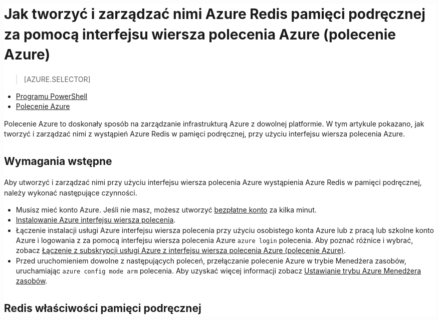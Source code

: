 <properties 
    pageTitle="Jak tworzyć i zarządzać nimi Azure Redis pamięci podręcznej za pomocą interfejsu wiersza polecenia Azure (polecenie Azure) | Microsoft Azure" 
    description="Dowiedz się, jak zainstalować polecenie Azure na dowolnej platformie, jak z niego korzystać do nawiązywania połączenia z kontem Azure i jak tworzyć i zarządzać nimi pamięci podręcznej Redis z polecenie Azure." 
    services="redis-cache" 
    documentationCenter="" 
    authors="steved0x" 
    manager="douge" 
    editor=""/>

<tags 
    ms.service="cache" 
    ms.workload="tbd" 
    ms.tgt_pltfrm="cache-redis" 
    ms.devlang="na" 
    ms.topic="article" 
    ms.date="09/15/2016" 
    ms.author="sdanie"/>

# <a name="how-to-create-and-manage-azure-redis-cache-using-the-azure-command-line-interface-azure-cli"></a>Jak tworzyć i zarządzać nimi Azure Redis pamięci podręcznej za pomocą interfejsu wiersza polecenia Azure (polecenie Azure)

> [AZURE.SELECTOR]
- [Programu PowerShell](cache-howto-manage-redis-cache-powershell.md)
- [Polecenie Azure](cache-manage-cli.md)

Polecenie Azure to doskonały sposób na zarządzanie infrastrukturą Azure z dowolnej platformie. W tym artykule pokazano, jak tworzyć i zarządzać nimi z wystąpień Azure Redis w pamięci podręcznej, przy użyciu interfejsu wiersza polecenia Azure.

## <a name="prerequisites"></a>Wymagania wstępne

Aby utworzyć i zarządzać nimi przy użyciu interfejsu wiersza polecenia Azure wystąpienia Azure Redis w pamięci podręcznej, należy wykonać następujące czynności.

-   Musisz mieć konto Azure. Jeśli nie masz, możesz utworzyć [bezpłatne konto](https://azure.microsoft.com/pricing/free-trial/) za kilka minut.
-   [Instalowanie Azure interfejsu wiersza polecenia](../xplat-cli-install.md).
-   Łączenie instalacji usługi Azure interfejsu wiersza polecenia przy użyciu osobistego konta Azure lub z pracą lub szkolne konto Azure i logowania z za pomocą interfejsu wiersza polecenia Azure `azure login` polecenia. Aby poznać różnice i wybrać, zobacz [Łączenie z subskrypcji usługi Azure z interfejsu wiersza polecenia Azure (polecenie Azure)](../xplat-cli-connect.md).
-   Przed uruchomieniem dowolne z następujących poleceń, przełączanie polecenie Azure w trybie Menedżera zasobów, uruchamiając `azure config mode arm` polecenia. Aby uzyskać więcej informacji zobacz [Ustawianie trybu Azure Menedżera zasobów](../xplat-cli-azure-resource-manager.md#set-the-azure-resource-manager-mode).

## <a name="redis-cache-properties"></a>Redis właściwości pamięci podręcznej
